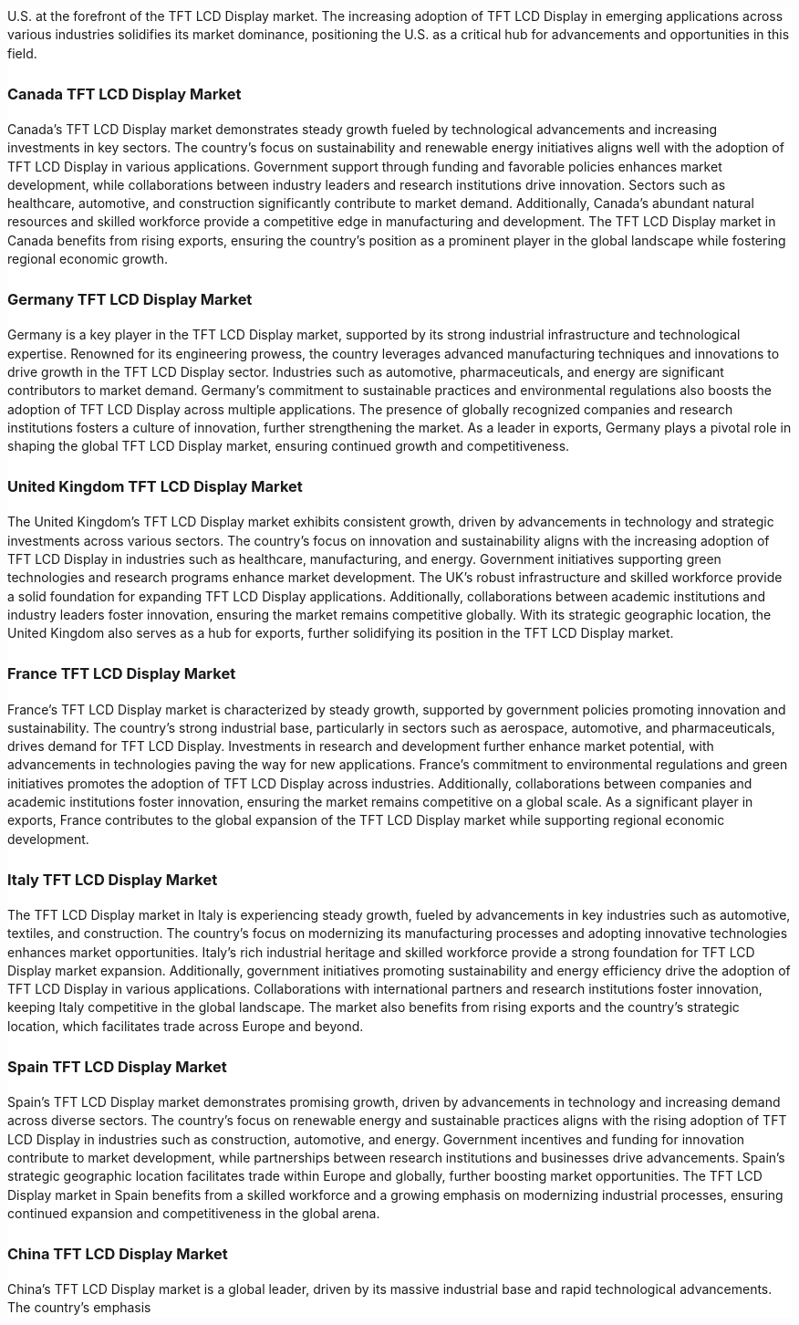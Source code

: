 U.S. at the forefront of the TFT LCD Display market. The increasing adoption of TFT LCD Display in emerging applications across various industries solidifies its market dominance, positioning the U.S. as a critical hub for advancements and opportunities in this field.</p><h3>Canada TFT LCD Display Market</h3><p>Canada&rsquo;s TFT LCD Display market demonstrates steady growth fueled by technological advancements and increasing investments in key sectors. The country&rsquo;s focus on sustainability and renewable energy initiatives aligns well with the adoption of TFT LCD Display in various applications. Government support through funding and favorable policies enhances market development, while collaborations between industry leaders and research institutions drive innovation. Sectors such as healthcare, automotive, and construction significantly contribute to market demand. Additionally, Canada&rsquo;s abundant natural resources and skilled workforce provide a competitive edge in manufacturing and development. The TFT LCD Display market in Canada benefits from rising exports, ensuring the country&rsquo;s position as a prominent player in the global landscape while fostering regional economic growth.</p><h3>Germany TFT LCD Display Market</h3><p>Germany is a key player in the TFT LCD Display market, supported by its strong industrial infrastructure and technological expertise. Renowned for its engineering prowess, the country leverages advanced manufacturing techniques and innovations to drive growth in the TFT LCD Display sector. Industries such as automotive, pharmaceuticals, and energy are significant contributors to market demand. Germany&rsquo;s commitment to sustainable practices and environmental regulations also boosts the adoption of TFT LCD Display across multiple applications. The presence of globally recognized companies and research institutions fosters a culture of innovation, further strengthening the market. As a leader in exports, Germany plays a pivotal role in shaping the global TFT LCD Display market, ensuring continued growth and competitiveness.</p><h3>United Kingdom TFT LCD Display Market</h3><p>The United Kingdom&rsquo;s TFT LCD Display market exhibits consistent growth, driven by advancements in technology and strategic investments across various sectors. The country&rsquo;s focus on innovation and sustainability aligns with the increasing adoption of TFT LCD Display in industries such as healthcare, manufacturing, and energy. Government initiatives supporting green technologies and research programs enhance market development. The UK&rsquo;s robust infrastructure and skilled workforce provide a solid foundation for expanding TFT LCD Display applications. Additionally, collaborations between academic institutions and industry leaders foster innovation, ensuring the market remains competitive globally. With its strategic geographic location, the United Kingdom also serves as a hub for exports, further solidifying its position in the TFT LCD Display market.</p><h3>France TFT LCD Display Market</h3><p>France&rsquo;s TFT LCD Display market is characterized by steady growth, supported by government policies promoting innovation and sustainability. The country&rsquo;s strong industrial base, particularly in sectors such as aerospace, automotive, and pharmaceuticals, drives demand for TFT LCD Display. Investments in research and development further enhance market potential, with advancements in technologies paving the way for new applications. France&rsquo;s commitment to environmental regulations and green initiatives promotes the adoption of TFT LCD Display across industries. Additionally, collaborations between companies and academic institutions foster innovation, ensuring the market remains competitive on a global scale. As a significant player in exports, France contributes to the global expansion of the TFT LCD Display market while supporting regional economic development.</p><h3>Italy TFT LCD Display Market</h3><p>The TFT LCD Display market in Italy is experiencing steady growth, fueled by advancements in key industries such as automotive, textiles, and construction. The country&rsquo;s focus on modernizing its manufacturing processes and adopting innovative technologies enhances market opportunities. Italy&rsquo;s rich industrial heritage and skilled workforce provide a strong foundation for TFT LCD Display market expansion. Additionally, government initiatives promoting sustainability and energy efficiency drive the adoption of TFT LCD Display in various applications. Collaborations with international partners and research institutions foster innovation, keeping Italy competitive in the global landscape. The market also benefits from rising exports and the country&rsquo;s strategic location, which facilitates trade across Europe and beyond.</p><h3>Spain TFT LCD Display Market</h3><p>Spain&rsquo;s TFT LCD Display market demonstrates promising growth, driven by advancements in technology and increasing demand across diverse sectors. The country&rsquo;s focus on renewable energy and sustainable practices aligns with the rising adoption of TFT LCD Display in industries such as construction, automotive, and energy. Government incentives and funding for innovation contribute to market development, while partnerships between research institutions and businesses drive advancements. Spain&rsquo;s strategic geographic location facilitates trade within Europe and globally, further boosting market opportunities. The TFT LCD Display market in Spain benefits from a skilled workforce and a growing emphasis on modernizing industrial processes, ensuring continued expansion and competitiveness in the global arena.</p><h3>China TFT LCD Display Market</h3><p>China&rsquo;s TFT LCD Display market is a global leader, driven by its massive industrial base and rapid technological advancements. The country&rsquo;s emphasis